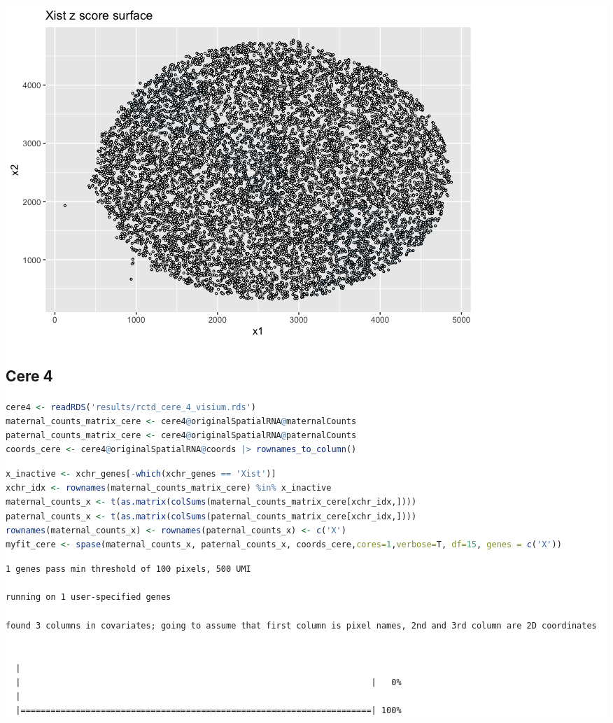 ![](05_celltype_xchr_figures_files/figure-commonmark/unnamed-chunk-25-6.png)

## Cere 4

``` r
cere4 <- readRDS('results/rctd_cere_4_visium.rds')
maternal_counts_matrix_cere <- cere4@originalSpatialRNA@maternalCounts
paternal_counts_matrix_cere <- cere4@originalSpatialRNA@paternalCounts
coords_cere <- cere4@originalSpatialRNA@coords |> rownames_to_column()
```

``` r
x_inactive <- xchr_genes[-which(xchr_genes == 'Xist')]
xchr_idx <- rownames(maternal_counts_matrix_cere) %in% x_inactive
maternal_counts_x <- t(as.matrix(colSums(maternal_counts_matrix_cere[xchr_idx,])))
paternal_counts_x <- t(as.matrix(colSums(paternal_counts_matrix_cere[xchr_idx,])))
rownames(maternal_counts_x) <- rownames(paternal_counts_x) <- c('X')
myfit_cere <- spase(maternal_counts_x, paternal_counts_x, coords_cere,cores=1,verbose=T, df=15, genes = c('X'))
```

    1 genes pass min threshold of 100 pixels, 500 UMI

    running on 1 user-specified genes

    found 3 columns in covariates; going to assume that first column is pixel names, 2nd and 3rd column are 2D coordinates


      |                                                                            
      |                                                                      |   0%
      |                                                                            
      |======================================================================| 100%
